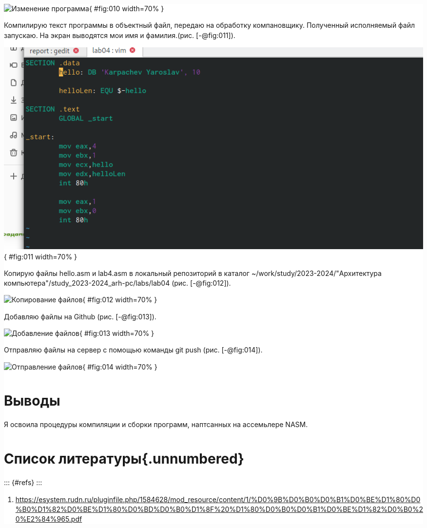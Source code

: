 ![Изменение программа](image/8.1.png){ #fig:010 width=70% }

Компилирую текст программы в объектный файл, передаю на обработку компановщику. Полученный исполняемый файл запускаю. На экран выводятся мои имя и фамилия.(рис. [-@fig:011]).

![Компиляция, запуск и обработка исполняемого файла](image/9.png){ #fig:011 width=70% }

Копирую файлы hello.asm и lab4.asm в локальный репозиторий в каталог ~/work/study/2023-2024/"Архитектура компьютера"/study_2023-2024_arh-pc/labs/lab04 (рис. [-@fig:012]).

![Копирование файлов](image/копирование.png){ #fig:012 width=70% }

Добавляю файлы на Github (рис. [-@fig:013]).

![Добавление файлов](image/Добавление.png){ #fig:013 width=70% }

Отправляю файлы на сервер  с помощью команды git push (рис. [-@fig:014]).

![Отправление файлов](image/отправка.png){ #fig:014 width=70% } 

# Выводы

Я освоила процедуры компиляции и сборки программ, наптсанных на ассемьлере NASM.

# Список литературы{.unnumbered}

::: {#refs}
:::
1. https://esystem.rudn.ru/pluginfile.php/1584628/mod_resource/content/1/%D0%9B%D0%B0%D0%B1%D0%BE%D1%80%D0%B0%D1%82%D0%BE%D1%80%D0%BD%D0%B0%D1%8F%20%D1%80%D0%B0%D0%B1%D0%BE%D1%82%D0%B0%20%E2%84%965.pdf

